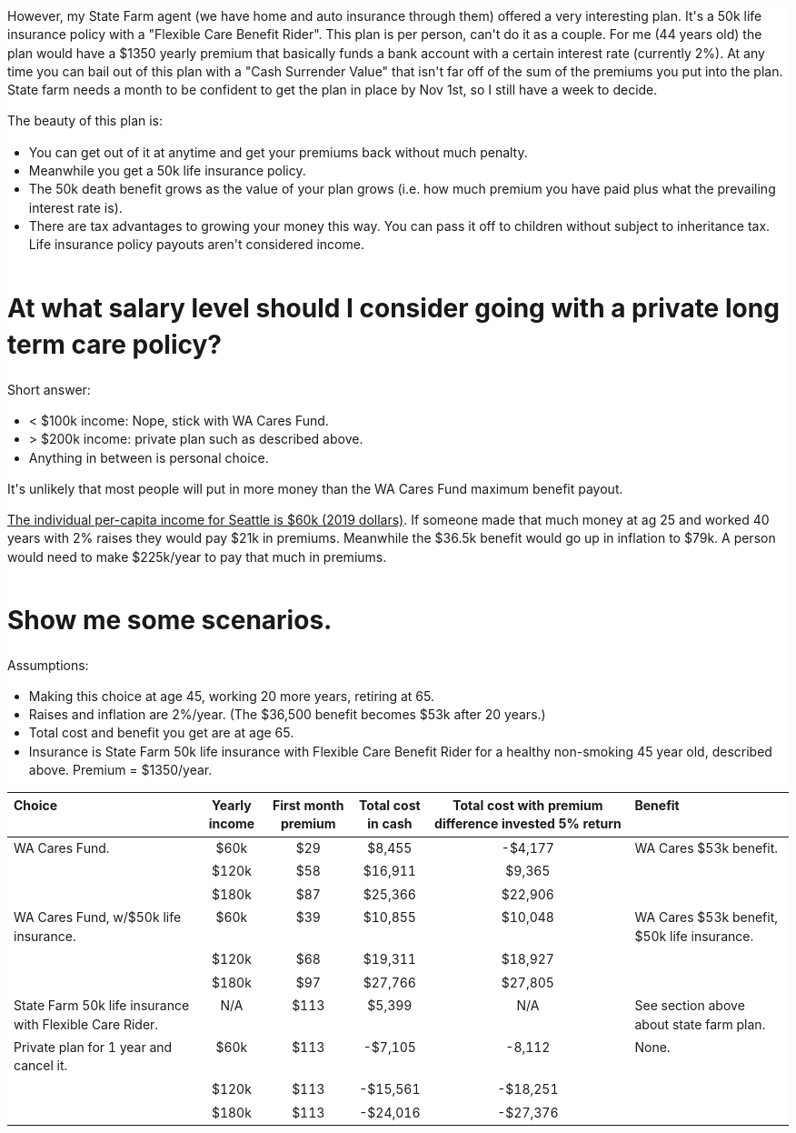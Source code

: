 However, my State Farm agent (we have home and auto insurance through them) offered a very interesting plan. It's a 50k life insurance policy with a "Flexible Care Benefit Rider". This plan is per person, can't do it as a couple. For me (44 years old) the plan would have a $1350 yearly premium that basically funds a bank account with a certain interest rate (currently 2%). At any time you can bail out of this plan with a "Cash Surrender Value" that isn't far off of the sum of the premiums you put into the plan. State farm needs a month to be confident to get the plan in place by Nov 1st, so I still have a week to decide.

The beauty of this plan is:
* You can get out of it at anytime and get your premiums back without much penalty.
* Meanwhile you get a 50k life insurance policy.
* The 50k death benefit grows as the value of your plan grows (i.e. how much premium you have paid plus what the prevailing interest rate is).
* There are tax advantages to growing your money this way. You can pass it off to children without subject to inheritance tax. Life insurance policy payouts aren't considered income.

# At what salary level should I consider going with a private long term care policy?
Short answer:
* < $100k income: Nope, stick with WA Cares Fund.
* \> $200k income: private plan such as described above.
* Anything in between is personal choice.

It's unlikely that most people will put in more money than the WA Cares Fund maximum benefit payout.

[The individual per-capita income for Seattle is $60k (2019 dollars)](https://www.census.gov/quickfacts/fact/table/seattlecitywashington/EDU685219). If someone made that much money at ag 25 and worked 40 years with 2% raises they would pay $21k in premiums. Meanwhile the $36.5k benefit would go up in inflation to $79k. A person would need to make $225k/year to pay that much in premiums.

# Show me some scenarios.
Assumptions:
* Making this choice at age 45, working 20 more years, retiring at 65.
* Raises and inflation are 2%/year. (The $36,500 benefit becomes $53k after 20 years.)
* Total cost and benefit you get are at age 65.
* Insurance is State Farm 50k life insurance with Flexible Care Benefit Rider for a healthy non-smoking 45 year old, described above. Premium = $1350/year.

| Choice                                                      | Yearly income | First month premium | Total cost in cash          | Total cost with premium difference invested 5% return | Benefit
|:------------------------------------------------------------|:------------:|:-------------------:|:-------------:|:------------------:|:---
| WA Cares Fund.                                              | $60k         | $29                 | $8,455        | -$4,177            | WA Cares $53k benefit.
|                                                             | $120k        | $58                 | $16,911       | $9,365             |
|                                                             | $180k        | $87                 | $25,366       | $22,906            |
| WA Cares Fund, w/$50k life insurance.                       | $60k         | $39                 | $10,855       | $10,048            | WA Cares $53k benefit, $50k life insurance.
|                                                             | $120k        | $68                 | $19,311       | $18,927            |
|                                                             | $180k        | $97                 | $27,766       | $27,805            |
| State Farm 50k life insurance with Flexible Care Rider.     | N/A          | $113                | $5,399        | N/A                | See section above about state farm plan.
| Private plan for 1 year and cancel it.                      | $60k         | $113                | -$7,105       | -8,112             | None.
|                                                             | $120k        | $113                | -$15,561      | -$18,251           |
|                                                             | $180k        | $113                | -$24,016      | -$27,376           |

